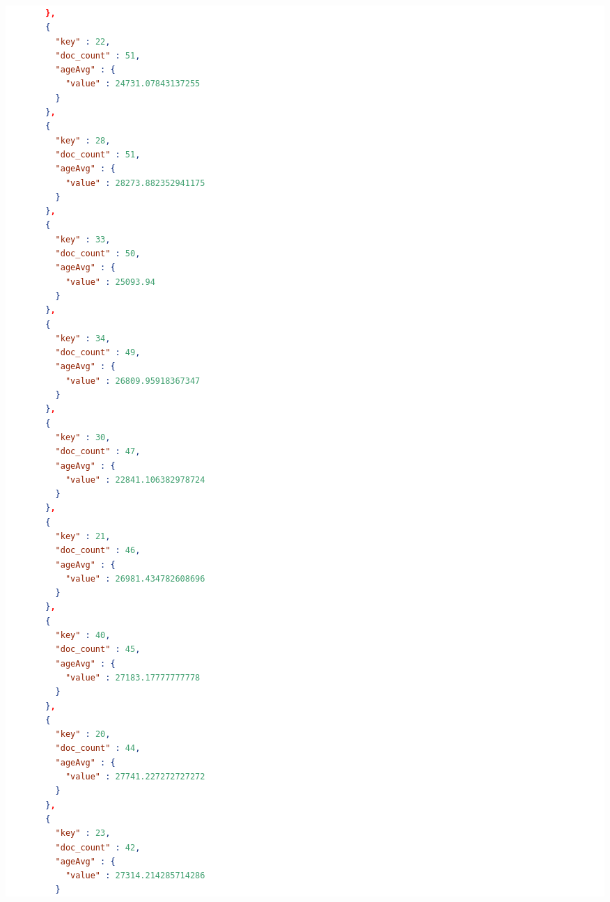 ```json
        },
        {
          "key" : 22,
          "doc_count" : 51,
          "ageAvg" : {
            "value" : 24731.07843137255
          }
        },
        {
          "key" : 28,
          "doc_count" : 51,
          "ageAvg" : {
            "value" : 28273.882352941175
          }
        },
        {
          "key" : 33,
          "doc_count" : 50,
          "ageAvg" : {
            "value" : 25093.94
          }
        },
        {
          "key" : 34,
          "doc_count" : 49,
          "ageAvg" : {
            "value" : 26809.95918367347
          }
        },
        {
          "key" : 30,
          "doc_count" : 47,
          "ageAvg" : {
            "value" : 22841.106382978724
          }
        },
        {
          "key" : 21,
          "doc_count" : 46,
          "ageAvg" : {
            "value" : 26981.434782608696
          }
        },
        {
          "key" : 40,
          "doc_count" : 45,
          "ageAvg" : {
            "value" : 27183.17777777778
          }
        },
        {
          "key" : 20,
          "doc_count" : 44,
          "ageAvg" : {
            "value" : 27741.227272727272
          }
        },
        {
          "key" : 23,
          "doc_count" : 42,
          "ageAvg" : {
            "value" : 27314.214285714286
          }
```